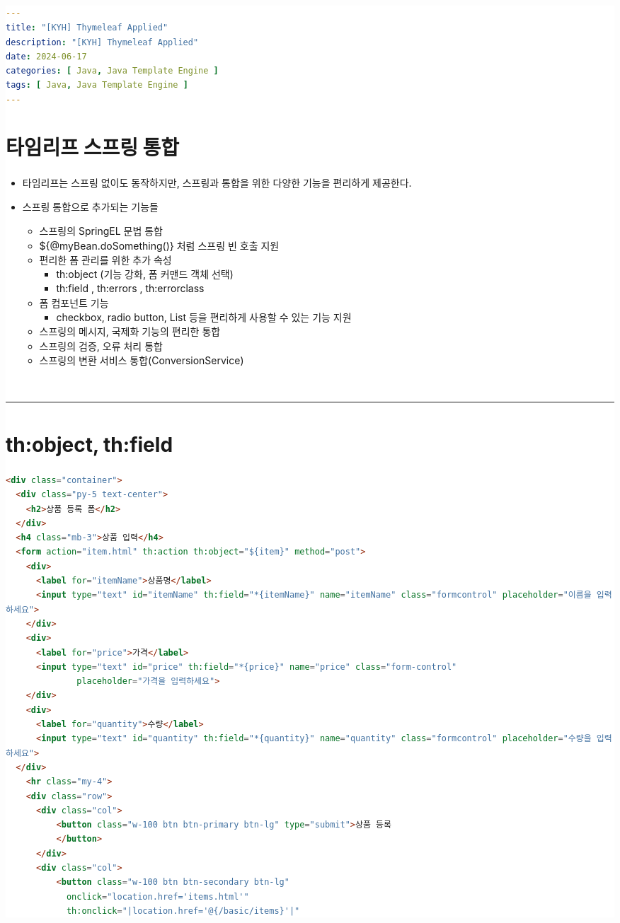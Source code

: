 ```yaml
---
title: "[KYH] Thymeleaf Applied"
description: "[KYH] Thymeleaf Applied"
date: 2024-06-17
categories: [ Java, Java Template Engine ]
tags: [ Java, Java Template Engine ]
---
```


# 타임리프 스프링 통합

- 타임리프는 스프링 없이도 동작하지만, 스프링과 통합을 위한 다양한 기능을 편리하게 제공한다. 

- 스프링 통합으로 추가되는 기능들
  - 스프링의 SpringEL 문법 통합
  - ${@myBean.doSomething()} 처럼 스프링 빈 호출 지원
  - 편리한 폼 관리를 위한 추가 속성
    - th:object (기능 강화, 폼 커맨드 객체 선택)
    - th:field , th:errors , th:errorclass
  - 폼 컴포넌트 기능
    - checkbox, radio button, List 등을 편리하게 사용할 수 있는 기능 지원
  - 스프링의 메시지, 국제화 기능의 편리한 통합
  - 스프링의 검증, 오류 처리 통합
  - 스프링의 변환 서비스 통합(ConversionService)

<br/>
<hr>

# th:object, th:field

```html
<div class="container">
  <div class="py-5 text-center">
    <h2>상품 등록 폼</h2>
  </div>
  <h4 class="mb-3">상품 입력</h4>
  <form action="item.html" th:action th:object="${item}" method="post">
    <div>
      <label for="itemName">상품명</label>
      <input type="text" id="itemName" th:field="*{itemName}" name="itemName" class="formcontrol" placeholder="이름을 입력하세요">
    </div>
    <div>
      <label for="price">가격</label>
      <input type="text" id="price" th:field="*{price}" name="price" class="form-control"
              placeholder="가격을 입력하세요">
    </div>
    <div>
      <label for="quantity">수량</label>
      <input type="text" id="quantity" th:field="*{quantity}" name="quantity" class="formcontrol" placeholder="수량을 입력하세요">
  </div>
    <hr class="my-4">
    <div class="row">
      <div class="col">
          <button class="w-100 btn btn-primary btn-lg" type="submit">상품 등록
          </button>
      </div>
      <div class="col">
          <button class="w-100 btn btn-secondary btn-lg"
            onclick="location.href='items.html'"
            th:onclick="|location.href='@{/basic/items}'|"
```